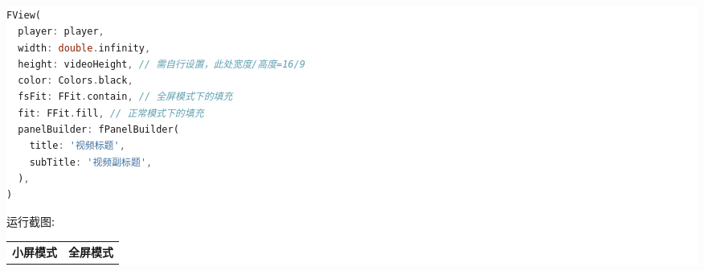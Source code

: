 ```dart
FView(
  player: player,
  width: double.infinity,
  height: videoHeight, // 需自行设置，此处宽度/高度=16/9
  color: Colors.black,
  fsFit: FFit.contain, // 全屏模式下的填充
  fit: FFit.fill, // 正常模式下的填充
  panelBuilder: fPanelBuilder(
    title: '视频标题',
    subTitle: '视频副标题',
  ),
)
```

运行截图:

<table>
  <thead>
    <tr>
      <th>小屏模式</th>
      <th>全屏模式</th>
    </tr>
  </thead>
  <tbody>
    <tr>